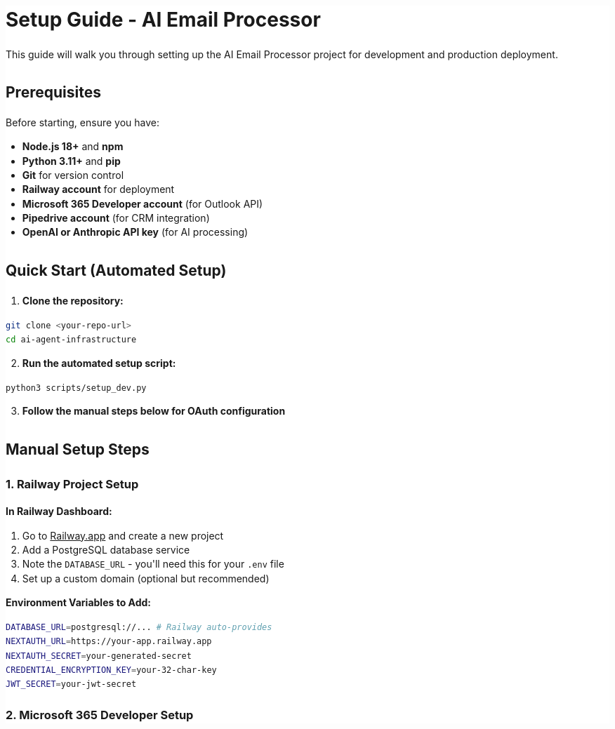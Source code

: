 # Setup Guide - AI Email Processor

This guide will walk you through setting up the AI Email Processor project for development and production deployment.

## Prerequisites

Before starting, ensure you have:

- **Node.js 18+** and **npm**
- **Python 3.11+** and **pip**
- **Git** for version control
- **Railway account** for deployment
- **Microsoft 365 Developer account** (for Outlook API)
- **Pipedrive account** (for CRM integration)
- **OpenAI or Anthropic API key** (for AI processing)

## Quick Start (Automated Setup)

1. **Clone the repository:**
```bash
git clone <your-repo-url>
cd ai-agent-infrastructure
```

2. **Run the automated setup script:**
```bash
python3 scripts/setup_dev.py
```

3. **Follow the manual steps below for OAuth configuration**

## Manual Setup Steps

### 1. Railway Project Setup

**In Railway Dashboard:**
1. Go to [Railway.app](https://railway.app) and create a new project
2. Add a PostgreSQL database service
3. Note the `DATABASE_URL` - you'll need this for your `.env` file
4. Set up a custom domain (optional but recommended)

**Environment Variables to Add:**
```bash
DATABASE_URL=postgresql://... # Railway auto-provides
NEXTAUTH_URL=https://your-app.railway.app
NEXTAUTH_SECRET=your-generated-secret
CREDENTIAL_ENCRYPTION_KEY=your-32-char-key
JWT_SECRET=your-jwt-secret
```

### 2. Microsoft 365 Developer Setup
